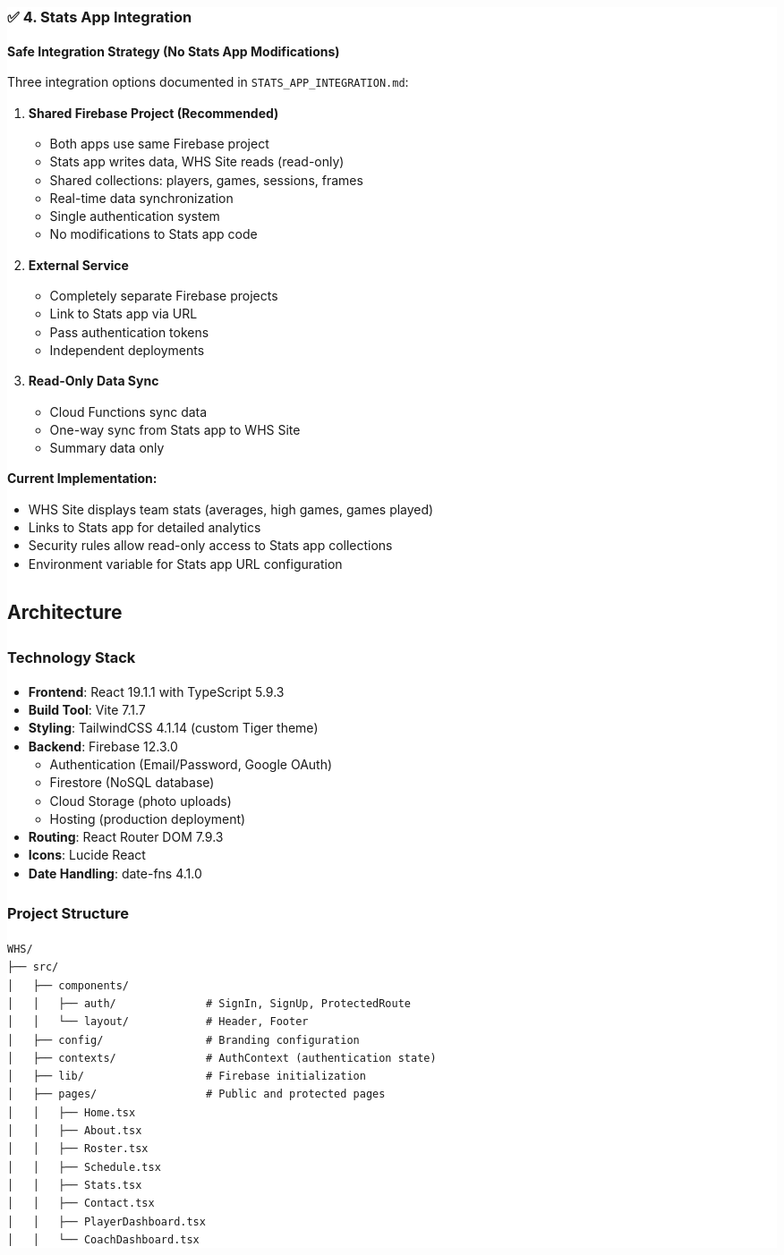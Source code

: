 ### ✅ 4. Stats App Integration

**Safe Integration Strategy (No Stats App Modifications)**

Three integration options documented in `STATS_APP_INTEGRATION.md`:

1. **Shared Firebase Project (Recommended)**
   - Both apps use same Firebase project
   - Stats app writes data, WHS Site reads (read-only)
   - Shared collections: players, games, sessions, frames
   - Real-time data synchronization
   - Single authentication system
   - No modifications to Stats app code

2. **External Service**
   - Completely separate Firebase projects
   - Link to Stats app via URL
   - Pass authentication tokens
   - Independent deployments

3. **Read-Only Data Sync**
   - Cloud Functions sync data
   - One-way sync from Stats app to WHS Site
   - Summary data only

**Current Implementation:**
- WHS Site displays team stats (averages, high games, games played)
- Links to Stats app for detailed analytics
- Security rules allow read-only access to Stats app collections
- Environment variable for Stats app URL configuration

## Architecture

### Technology Stack
- **Frontend**: React 19.1.1 with TypeScript 5.9.3
- **Build Tool**: Vite 7.1.7
- **Styling**: TailwindCSS 4.1.14 (custom Tiger theme)
- **Backend**: Firebase 12.3.0
  - Authentication (Email/Password, Google OAuth)
  - Firestore (NoSQL database)
  - Cloud Storage (photo uploads)
  - Hosting (production deployment)
- **Routing**: React Router DOM 7.9.3
- **Icons**: Lucide React
- **Date Handling**: date-fns 4.1.0

### Project Structure
```
WHS/
├── src/
│   ├── components/
│   │   ├── auth/              # SignIn, SignUp, ProtectedRoute
│   │   └── layout/            # Header, Footer
│   ├── config/                # Branding configuration
│   ├── contexts/              # AuthContext (authentication state)
│   ├── lib/                   # Firebase initialization
│   ├── pages/                 # Public and protected pages
│   │   ├── Home.tsx
│   │   ├── About.tsx
│   │   ├── Roster.tsx
│   │   ├── Schedule.tsx
│   │   ├── Stats.tsx
│   │   ├── Contact.tsx
│   │   ├── PlayerDashboard.tsx
│   │   └── CoachDashboard.tsx
```